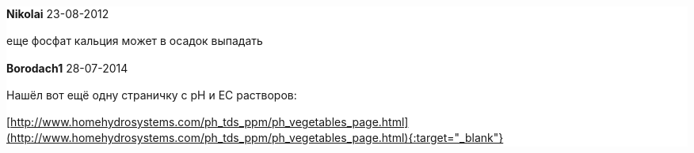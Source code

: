 
**Nikolai** 23-08-2012

еще фосфат кальция может в осадок выпадать


**Borodach1** 28-07-2014

Нашёл вот ещё одну страничку с рН и ЕС растворов:

[http://www.homehydrosystems.com/ph_tds_ppm/ph_vegetables_page.html](http://www.homehydrosystems.com/ph_tds_ppm/ph_vegetables_page.html){:target="_blank"}


